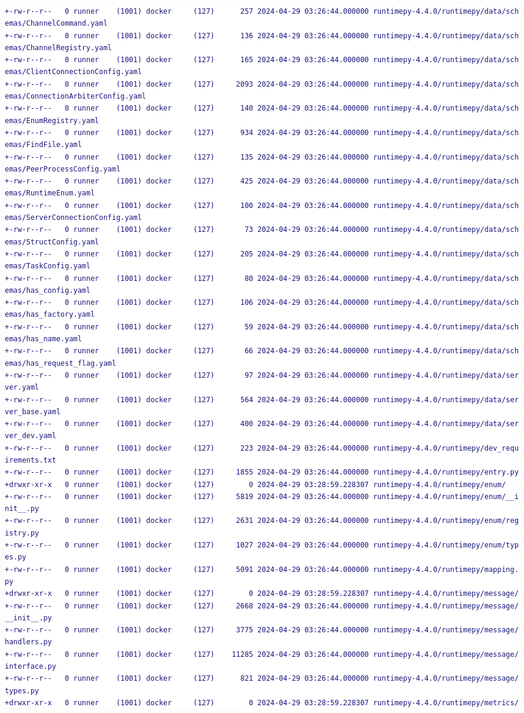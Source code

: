 ```diff
+-rw-r--r--   0 runner    (1001) docker     (127)      257 2024-04-29 03:26:44.000000 runtimepy-4.4.0/runtimepy/data/schemas/ChannelCommand.yaml
+-rw-r--r--   0 runner    (1001) docker     (127)      136 2024-04-29 03:26:44.000000 runtimepy-4.4.0/runtimepy/data/schemas/ChannelRegistry.yaml
+-rw-r--r--   0 runner    (1001) docker     (127)      165 2024-04-29 03:26:44.000000 runtimepy-4.4.0/runtimepy/data/schemas/ClientConnectionConfig.yaml
+-rw-r--r--   0 runner    (1001) docker     (127)     2093 2024-04-29 03:26:44.000000 runtimepy-4.4.0/runtimepy/data/schemas/ConnectionArbiterConfig.yaml
+-rw-r--r--   0 runner    (1001) docker     (127)      140 2024-04-29 03:26:44.000000 runtimepy-4.4.0/runtimepy/data/schemas/EnumRegistry.yaml
+-rw-r--r--   0 runner    (1001) docker     (127)      934 2024-04-29 03:26:44.000000 runtimepy-4.4.0/runtimepy/data/schemas/FindFile.yaml
+-rw-r--r--   0 runner    (1001) docker     (127)      135 2024-04-29 03:26:44.000000 runtimepy-4.4.0/runtimepy/data/schemas/PeerProcessConfig.yaml
+-rw-r--r--   0 runner    (1001) docker     (127)      425 2024-04-29 03:26:44.000000 runtimepy-4.4.0/runtimepy/data/schemas/RuntimeEnum.yaml
+-rw-r--r--   0 runner    (1001) docker     (127)      100 2024-04-29 03:26:44.000000 runtimepy-4.4.0/runtimepy/data/schemas/ServerConnectionConfig.yaml
+-rw-r--r--   0 runner    (1001) docker     (127)       73 2024-04-29 03:26:44.000000 runtimepy-4.4.0/runtimepy/data/schemas/StructConfig.yaml
+-rw-r--r--   0 runner    (1001) docker     (127)      205 2024-04-29 03:26:44.000000 runtimepy-4.4.0/runtimepy/data/schemas/TaskConfig.yaml
+-rw-r--r--   0 runner    (1001) docker     (127)       80 2024-04-29 03:26:44.000000 runtimepy-4.4.0/runtimepy/data/schemas/has_config.yaml
+-rw-r--r--   0 runner    (1001) docker     (127)      106 2024-04-29 03:26:44.000000 runtimepy-4.4.0/runtimepy/data/schemas/has_factory.yaml
+-rw-r--r--   0 runner    (1001) docker     (127)       59 2024-04-29 03:26:44.000000 runtimepy-4.4.0/runtimepy/data/schemas/has_name.yaml
+-rw-r--r--   0 runner    (1001) docker     (127)       66 2024-04-29 03:26:44.000000 runtimepy-4.4.0/runtimepy/data/schemas/has_request_flag.yaml
+-rw-r--r--   0 runner    (1001) docker     (127)       97 2024-04-29 03:26:44.000000 runtimepy-4.4.0/runtimepy/data/server.yaml
+-rw-r--r--   0 runner    (1001) docker     (127)      564 2024-04-29 03:26:44.000000 runtimepy-4.4.0/runtimepy/data/server_base.yaml
+-rw-r--r--   0 runner    (1001) docker     (127)      400 2024-04-29 03:26:44.000000 runtimepy-4.4.0/runtimepy/data/server_dev.yaml
+-rw-r--r--   0 runner    (1001) docker     (127)      223 2024-04-29 03:26:44.000000 runtimepy-4.4.0/runtimepy/dev_requirements.txt
+-rw-r--r--   0 runner    (1001) docker     (127)     1855 2024-04-29 03:26:44.000000 runtimepy-4.4.0/runtimepy/entry.py
+drwxr-xr-x   0 runner    (1001) docker     (127)        0 2024-04-29 03:28:59.228307 runtimepy-4.4.0/runtimepy/enum/
+-rw-r--r--   0 runner    (1001) docker     (127)     5819 2024-04-29 03:26:44.000000 runtimepy-4.4.0/runtimepy/enum/__init__.py
+-rw-r--r--   0 runner    (1001) docker     (127)     2631 2024-04-29 03:26:44.000000 runtimepy-4.4.0/runtimepy/enum/registry.py
+-rw-r--r--   0 runner    (1001) docker     (127)     1027 2024-04-29 03:26:44.000000 runtimepy-4.4.0/runtimepy/enum/types.py
+-rw-r--r--   0 runner    (1001) docker     (127)     5091 2024-04-29 03:26:44.000000 runtimepy-4.4.0/runtimepy/mapping.py
+drwxr-xr-x   0 runner    (1001) docker     (127)        0 2024-04-29 03:28:59.228307 runtimepy-4.4.0/runtimepy/message/
+-rw-r--r--   0 runner    (1001) docker     (127)     2668 2024-04-29 03:26:44.000000 runtimepy-4.4.0/runtimepy/message/__init__.py
+-rw-r--r--   0 runner    (1001) docker     (127)     3775 2024-04-29 03:26:44.000000 runtimepy-4.4.0/runtimepy/message/handlers.py
+-rw-r--r--   0 runner    (1001) docker     (127)    11285 2024-04-29 03:26:44.000000 runtimepy-4.4.0/runtimepy/message/interface.py
+-rw-r--r--   0 runner    (1001) docker     (127)      821 2024-04-29 03:26:44.000000 runtimepy-4.4.0/runtimepy/message/types.py
+drwxr-xr-x   0 runner    (1001) docker     (127)        0 2024-04-29 03:28:59.228307 runtimepy-4.4.0/runtimepy/metrics/
```